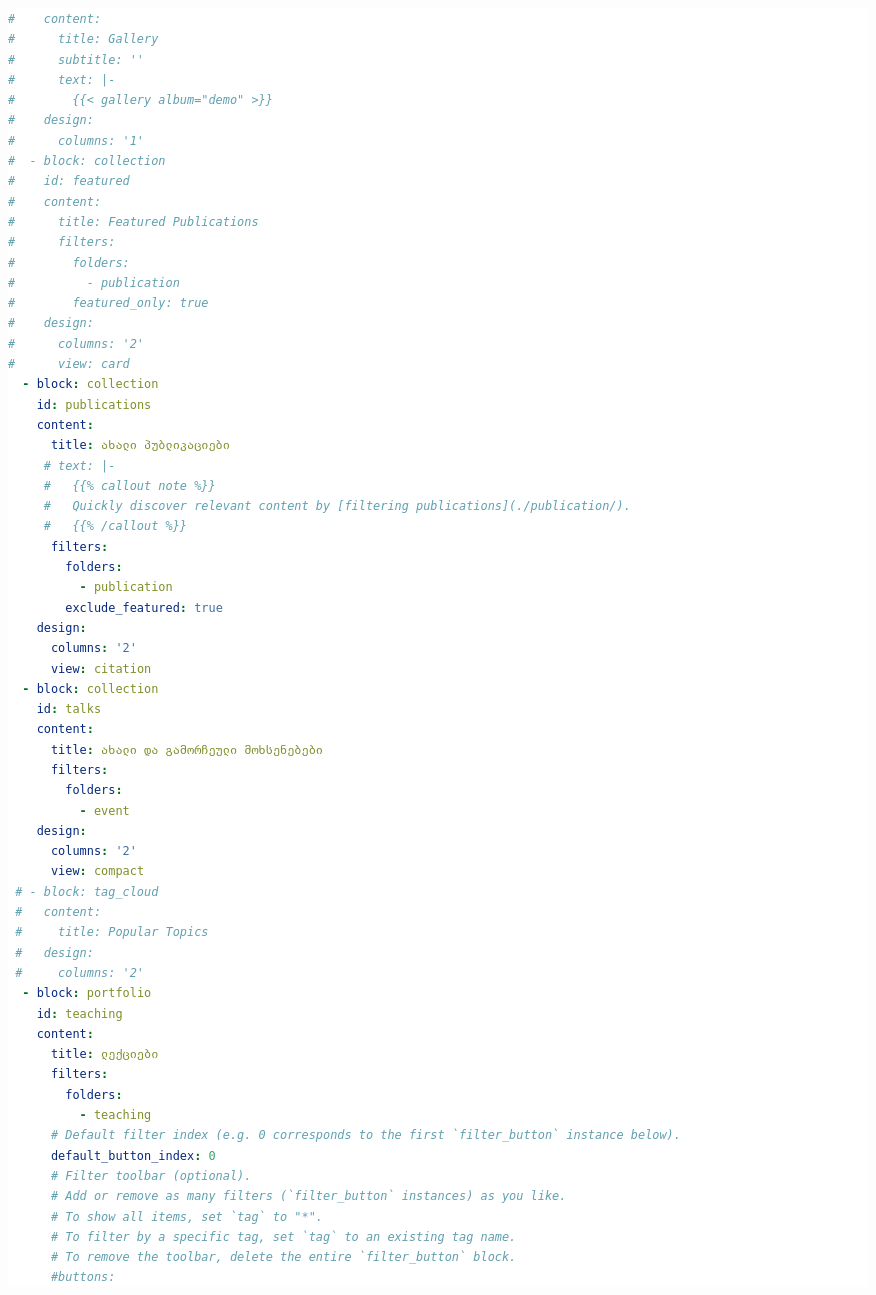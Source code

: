 ```yaml
#    content:
#      title: Gallery
#      subtitle: ''
#      text: |-
#        {{< gallery album="demo" >}}
#    design:
#      columns: '1'
#  - block: collection
#    id: featured
#    content:
#      title: Featured Publications
#      filters:
#        folders:
#          - publication
#        featured_only: true
#    design:
#      columns: '2'
#      view: card
  - block: collection
    id: publications
    content:
      title: ახალი პუბლიკაციები
     # text: |-
     #   {{% callout note %}}
     #   Quickly discover relevant content by [filtering publications](./publication/).
     #   {{% /callout %}}
      filters:
        folders:
          - publication
        exclude_featured: true
    design:
      columns: '2'
      view: citation
  - block: collection
    id: talks
    content:
      title: ახალი და გამორჩეული მოხსენებები
      filters:
        folders:
          - event
    design:
      columns: '2'
      view: compact
 # - block: tag_cloud
 #   content:
 #     title: Popular Topics
 #   design:
 #     columns: '2'
  - block: portfolio
    id: teaching
    content:
      title: ლექციები
      filters:
        folders:
          - teaching
      # Default filter index (e.g. 0 corresponds to the first `filter_button` instance below).
      default_button_index: 0
      # Filter toolbar (optional).
      # Add or remove as many filters (`filter_button` instances) as you like.
      # To show all items, set `tag` to "*".
      # To filter by a specific tag, set `tag` to an existing tag name.
      # To remove the toolbar, delete the entire `filter_button` block.
      #buttons:
```